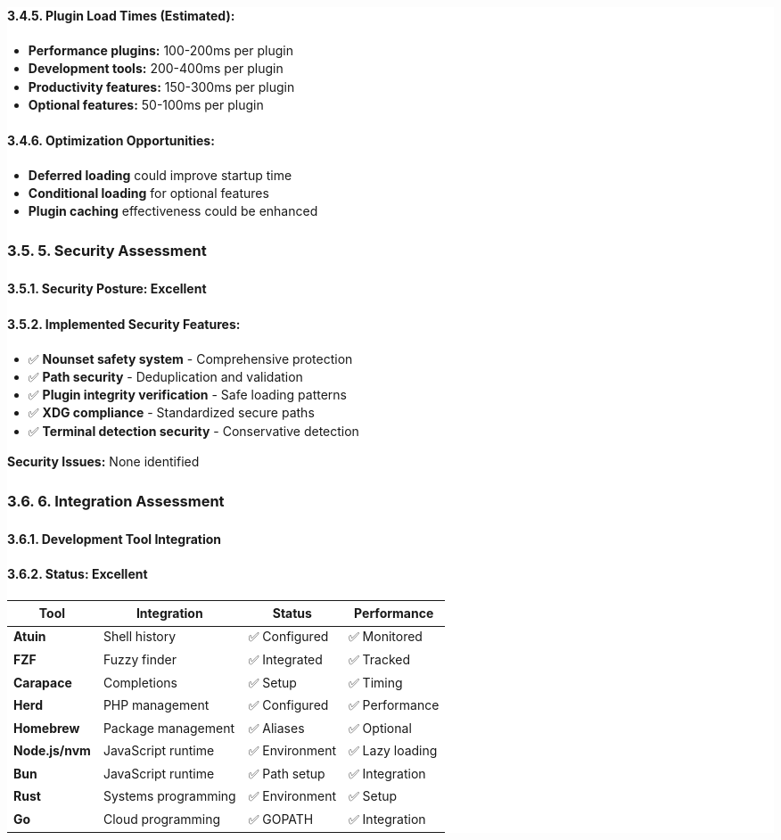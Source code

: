 #### 3.4.5. Plugin Load Times (Estimated):

- **Performance plugins:** 100-200ms per plugin
- **Development tools:** 200-400ms per plugin
- **Productivity features:** 150-300ms per plugin
- **Optional features:** 50-100ms per plugin


#### 3.4.6. Optimization Opportunities:

- **Deferred loading** could improve startup time
- **Conditional loading** for optional features
- **Plugin caching** effectiveness could be enhanced


### 3.5. **5. Security Assessment**

#### 3.5.1. **Security Posture: Excellent**

#### 3.5.2. Implemented Security Features:

- ✅ **Nounset safety system** - Comprehensive protection
- ✅ **Path security** - Deduplication and validation
- ✅ **Plugin integrity verification** - Safe loading patterns
- ✅ **XDG compliance** - Standardized secure paths
- ✅ **Terminal detection security** - Conservative detection


**Security Issues:** None identified

### 3.6. **6. Integration Assessment**

#### 3.6.1. **Development Tool Integration**

#### 3.6.2. Status: Excellent

| Tool | Integration | Status | Performance |
|------|-------------|--------|-------------|
| **Atuin** | Shell history | ✅ Configured | ✅ Monitored |
| **FZF** | Fuzzy finder | ✅ Integrated | ✅ Tracked |
| **Carapace** | Completions | ✅ Setup | ✅ Timing |
| **Herd** | PHP management | ✅ Configured | ✅ Performance |
| **Homebrew** | Package management | ✅ Aliases | ✅ Optional |
| **Node.js/nvm** | JavaScript runtime | ✅ Environment | ✅ Lazy loading |
| **Bun** | JavaScript runtime | ✅ Path setup | ✅ Integration |
| **Rust** | Systems programming | ✅ Environment | ✅ Setup |
| **Go** | Cloud programming | ✅ GOPATH | ✅ Integration |
